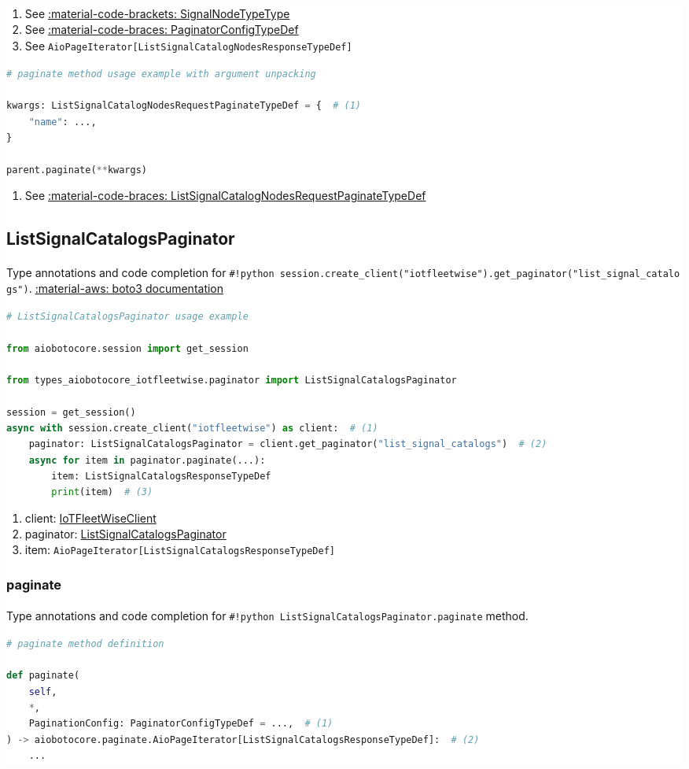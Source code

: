 1. See [:material-code-brackets: SignalNodeTypeType](./literals.md#signalnodetypetype)
2. See [:material-code-braces: PaginatorConfigTypeDef](./type_defs.md#paginatorconfigtypedef)
3. See `AioPageIterator[ListSignalCatalogNodesResponseTypeDef]`


```python
# paginate method usage example with argument unpacking

kwargs: ListSignalCatalogNodesRequestPaginateTypeDef = {  # (1)
    "name": ...,
}

parent.paginate(**kwargs)
```

1. See [:material-code-braces: ListSignalCatalogNodesRequestPaginateTypeDef](./type_defs.md#listsignalcatalognodesrequestpaginatetypedef)
## ListSignalCatalogsPaginator

Type annotations and code completion for `#!python session.create_client("iotfleetwise").get_paginator("list_signal_catalogs")`.
[:material-aws: boto3 documentation](https://boto3.amazonaws.com/v1/documentation/api/latest/reference/services/iotfleetwise/paginator/ListSignalCatalogs.html#IoTFleetWise.Paginator.ListSignalCatalogs)

```python
# ListSignalCatalogsPaginator usage example

from aiobotocore.session import get_session

from types_aiobotocore_iotfleetwise.paginator import ListSignalCatalogsPaginator

session = get_session()
async with session.create_client("iotfleetwise") as client:  # (1)
    paginator: ListSignalCatalogsPaginator = client.get_paginator("list_signal_catalogs")  # (2)
    async for item in paginator.paginate(...):
        item: ListSignalCatalogsResponseTypeDef
        print(item)  # (3)
```

1. client: [IoTFleetWiseClient](./client.md)
2. paginator: [ListSignalCatalogsPaginator](./paginators.md#listsignalcatalogspaginator)
3. item: `AioPageIterator[ListSignalCatalogsResponseTypeDef]`


### paginate

Type annotations and code completion for `#!python ListSignalCatalogsPaginator.paginate` method.

```python
# paginate method definition

def paginate(
    self,
    *,
    PaginationConfig: PaginatorConfigTypeDef = ...,  # (1)
) -> aiobotocore.paginate.AioPageIterator[ListSignalCatalogsResponseTypeDef]:  # (2)
    ...
```
